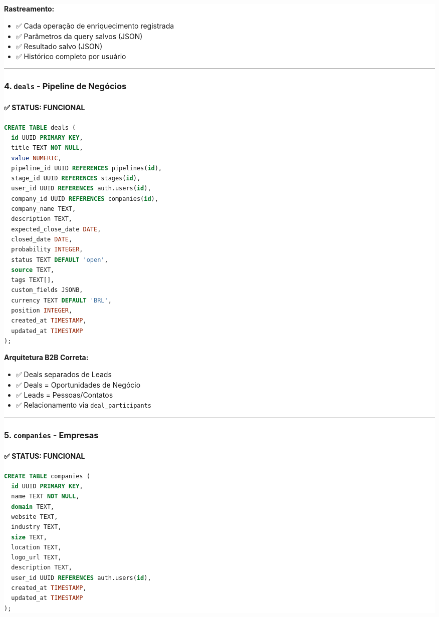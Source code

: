 **Rastreamento:**
- ✅ Cada operação de enriquecimento registrada
- ✅ Parâmetros da query salvos (JSON)
- ✅ Resultado salvo (JSON)
- ✅ Histórico completo por usuário

---

### 4. `deals` - Pipeline de Negócios

#### ✅ STATUS: FUNCIONAL
```sql
CREATE TABLE deals (
  id UUID PRIMARY KEY,
  title TEXT NOT NULL,
  value NUMERIC,
  pipeline_id UUID REFERENCES pipelines(id),
  stage_id UUID REFERENCES stages(id),
  user_id UUID REFERENCES auth.users(id),
  company_id UUID REFERENCES companies(id),
  company_name TEXT,
  description TEXT,
  expected_close_date DATE,
  closed_date DATE,
  probability INTEGER,
  status TEXT DEFAULT 'open',
  source TEXT,
  tags TEXT[],
  custom_fields JSONB,
  currency TEXT DEFAULT 'BRL',
  position INTEGER,
  created_at TIMESTAMP,
  updated_at TIMESTAMP
);
```

**Arquitetura B2B Correta:**
- ✅ Deals separados de Leads
- ✅ Deals = Oportunidades de Negócio
- ✅ Leads = Pessoas/Contatos
- ✅ Relacionamento via `deal_participants`

---

### 5. `companies` - Empresas

#### ✅ STATUS: FUNCIONAL
```sql
CREATE TABLE companies (
  id UUID PRIMARY KEY,
  name TEXT NOT NULL,
  domain TEXT,
  website TEXT,
  industry TEXT,
  size TEXT,
  location TEXT,
  logo_url TEXT,
  description TEXT,
  user_id UUID REFERENCES auth.users(id),
  created_at TIMESTAMP,
  updated_at TIMESTAMP
);
```
